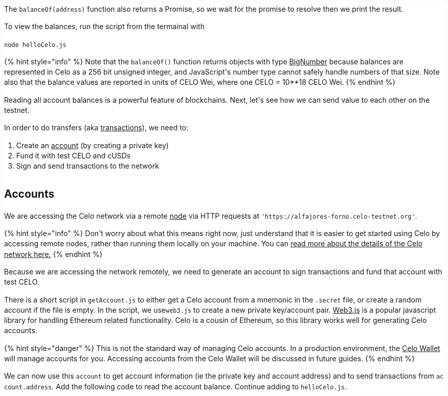 The `balanceOf(address)` function also returns a Promise, so we wait for the promise to resolve then we print the result.

To view the balances, run the script from the termainal with 

```
node helloCelo.js
```

{% hint style="info" %}
Note that the `balanceOf()` function returns objects with type [BigNumber](https://github.com/MikeMcl/bignumber.js/) because balances are represented in Celo as a 256 bit unsigned integer, and JavaScript's number type cannot safely handle numbers of that size. Note also that the balance values are reported in units of CELO Wei, where one CELO = 10\*\*18 CELO Wei.
{% endhint %}

Reading all account balances is a powerful feature of blockchains. Next, let's see how we can send value to each other on the testnet.

In order to do transfers (aka [transactions](https://docs.celo.org/getting-started/glossary#transaction)), we need to:

1. Create an [account](https://docs.celo.org/getting-started/glossary#account) \(by creating a private key\)
2. Fund it with test CELO and cUSDs
3. Sign and send transactions to the network

## Accounts

We are accessing the Celo network via a remote [node](https://docs.celo.org/getting-started/glossary#node) via HTTP requests at `'https://alfajores-forno.celo-testnet.org'`.

{% hint style="info" %}
Don't worry about what this means right now, just understand that it is easier to get started using Celo by accessing remote nodes, rather than running them locally on your machine. You can [read more about the details of the Celo network here.](https://github.com/critesjosh/celo-monorepo/tree/8542c1bc3ad32bc48eed33073f4d34a36fd91fae/packages/docs/celo-sdk/walkthroughs/overview.md#topology-of-a-celo-network)
{% endhint %}

Because we are accessing the network remotely, we need to generate an account to sign transactions and fund that account with test CELO.

There is a short script in `getAccount.js` to either get a Celo account from a mnemonic in the `.secret` file, or create a random account if the file is empty. In the script, we use`web3.js` to create a new private key/account pair. [Web3.js](https://web3js.readthedocs.io/) is a popular javascript library for handling Ethereum related functionality. Celo is a cousin of Ethereum, so this library works well for generating Celo accounts.

{% hint style="danger" %}
This is not the standard way of managing Celo accounts. In a production environment, the [Celo Wallet](../../celo-codebase/wallet/) will manage accounts for you. Accessing accounts from the Celo Wallet will be discussed in future guides.
{% endhint %}

We can now use this `account` to get account information \(ie the private key and account address\) and to send transactions from `account.address`. Add the following code to read the account balance. Continue adding to `helloCelo.js`.
